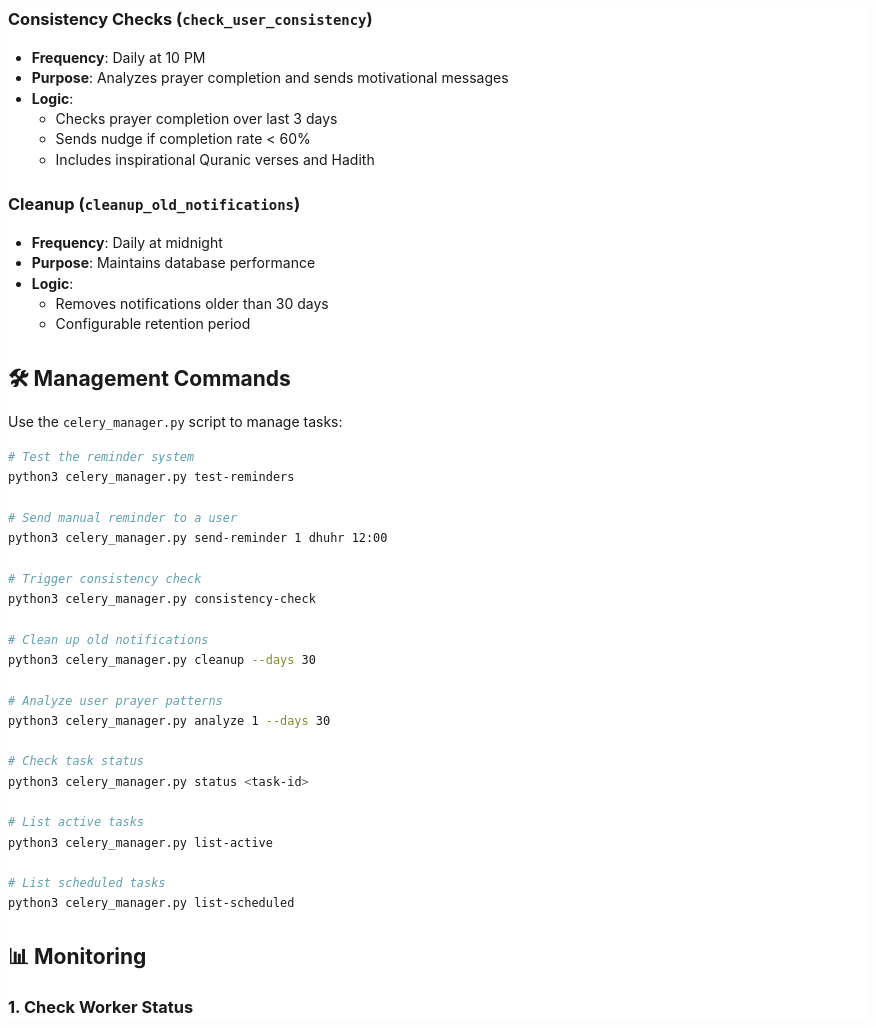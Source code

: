 ### Consistency Checks (`check_user_consistency`)

- **Frequency**: Daily at 10 PM
- **Purpose**: Analyzes prayer completion and sends motivational messages
- **Logic**:
  - Checks prayer completion over last 3 days
  - Sends nudge if completion rate < 60%
  - Includes inspirational Quranic verses and Hadith

### Cleanup (`cleanup_old_notifications`)

- **Frequency**: Daily at midnight
- **Purpose**: Maintains database performance
- **Logic**:
  - Removes notifications older than 30 days
  - Configurable retention period

## 🛠️ Management Commands

Use the `celery_manager.py` script to manage tasks:

```bash
# Test the reminder system
python3 celery_manager.py test-reminders

# Send manual reminder to a user
python3 celery_manager.py send-reminder 1 dhuhr 12:00

# Trigger consistency check
python3 celery_manager.py consistency-check

# Clean up old notifications
python3 celery_manager.py cleanup --days 30

# Analyze user prayer patterns
python3 celery_manager.py analyze 1 --days 30

# Check task status
python3 celery_manager.py status <task-id>

# List active tasks
python3 celery_manager.py list-active

# List scheduled tasks
python3 celery_manager.py list-scheduled
```

## 📊 Monitoring

### 1. Check Worker Status
